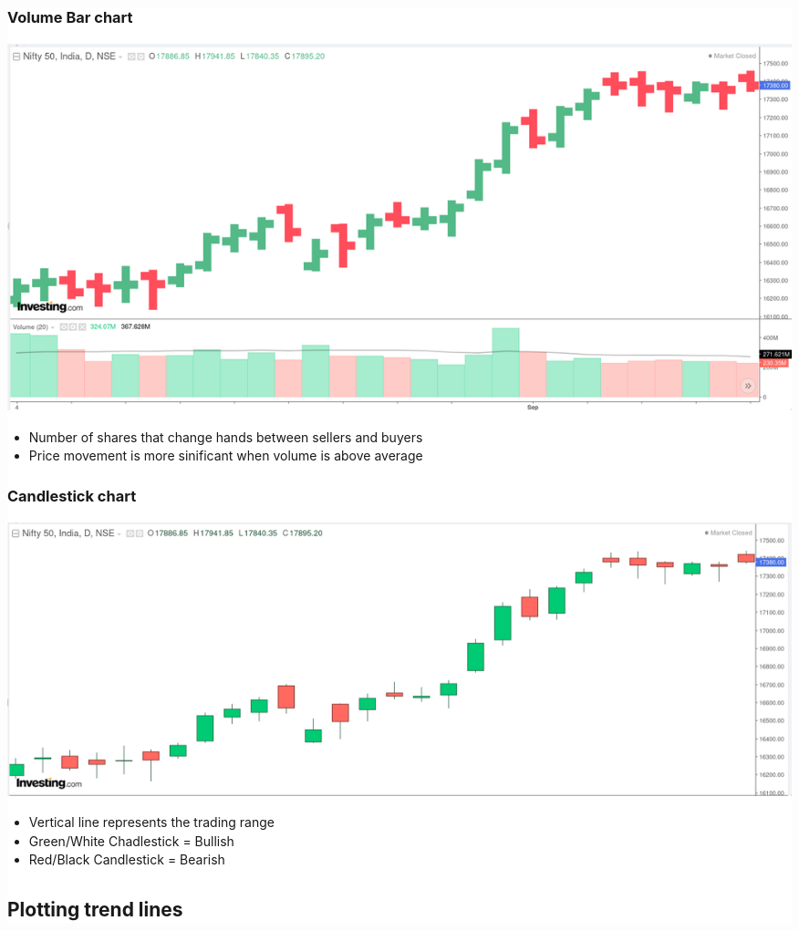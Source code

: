 ### Volume Bar chart

![volume_bar_chart](./images/technical_analysis/volume_bar_chart.png)

- Number of shares that change hands between sellers and buyers
- Price movement is more sinificant when volume is above average

### Candlestick chart

![candlestick_chart](./images/technical_analysis/candlestick_chart.png)

- Vertical line represents the trading range
- Green/White Chadlestick = Bullish
- Red/Black Candlestick = Bearish

## Plotting trend lines

